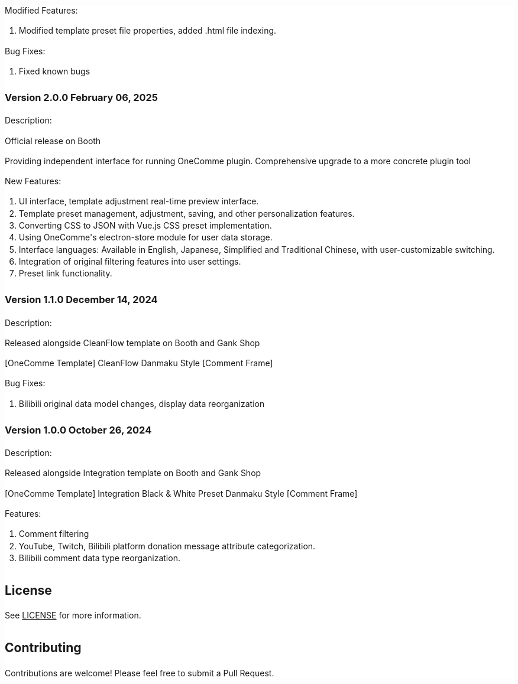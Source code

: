 Modified Features:

1. Modified template preset file properties, added .html file indexing.

Bug Fixes:

1. Fixed known bugs

### Version 2.0.0 February 06, 2025

Description:

Official release on Booth

Providing independent interface for running OneComme plugin. Comprehensive upgrade to a more concrete plugin tool

New Features:

1. UI interface, template adjustment real-time preview interface.
2. Template preset management, adjustment, saving, and other personalization features.
3. Converting CSS to JSON with Vue.js CSS preset implementation.
4. Using OneComme's electron-store module for user data storage.
5. Interface languages: Available in English, Japanese, Simplified and Traditional Chinese, with user-customizable switching.
6. Integration of original filtering features into user settings.
7. Preset link functionality.

### Version 1.1.0 December 14, 2024

Description:

Released alongside CleanFlow template on Booth and Gank Shop

[OneComme Template] CleanFlow Danmaku Style [Comment Frame]

Bug Fixes:

1. Bilibili original data model changes, display data reorganization

### Version 1.0.0 October 26, 2024

Description:

Released alongside Integration template on Booth and Gank Shop

[OneComme Template] Integration Black & White Preset Danmaku Style [Comment Frame]

Features:

1. Comment filtering
2. YouTube, Twitch, Bilibili platform donation message attribute categorization.
3. Bilibili comment data type reorganization.

## License

See [LICENSE](LICENSE) for more information.

## Contributing

Contributions are welcome! Please feel free to submit a Pull Request.
